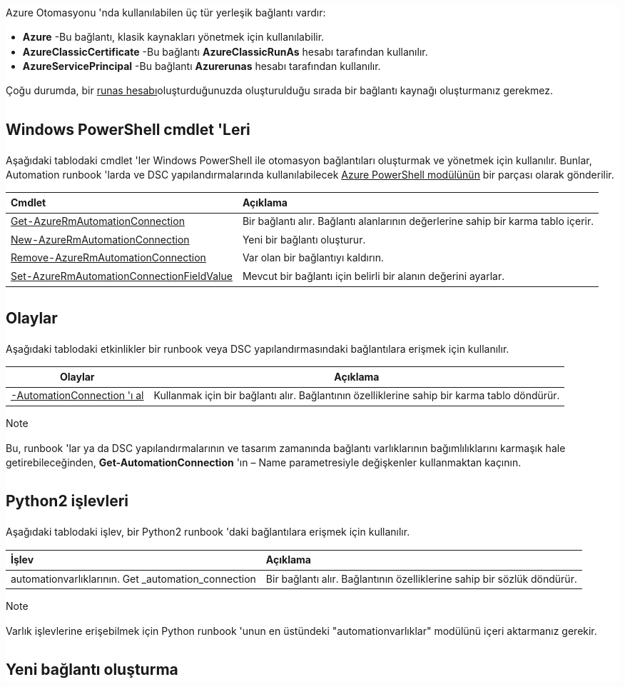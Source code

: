Azure Otomasyonu 'nda kullanılabilen üç tür yerleşik bağlantı vardır:

* **Azure** -Bu bağlantı, klasik kaynakları yönetmek için kullanılabilir.
* **AzureClassicCertificate** -Bu bağlantı **AzureClassicRunAs** hesabı tarafından kullanılır.
* **AzureServicePrincipal** -Bu bağlantı **Azurerunas** hesabı tarafından kullanılır.

Çoğu durumda, bir [runas hesabı](manage-runas-account.md)oluşturduğunuzda oluşturulduğu sırada bir bağlantı kaynağı oluşturmanız gerekmez.

## <a name="windows-powershell-cmdlets"></a>Windows PowerShell cmdlet 'Leri

Aşağıdaki tablodaki cmdlet 'ler Windows PowerShell ile otomasyon bağlantıları oluşturmak ve yönetmek için kullanılır. Bunlar, Automation runbook 'larda ve DSC yapılandırmalarında kullanılabilecek [Azure PowerShell modülünün](/powershell/azure/overview) bir parçası olarak gönderilir.

|Cmdlet|Açıklama|
|:---|:---|
|[Get-AzureRmAutomationConnection](/powershell/module/azurerm.automation/get-azurermautomationconnection)|Bir bağlantı alır. Bağlantı alanlarının değerlerine sahip bir karma tablo içerir.|
|[New-AzureRmAutomationConnection](/powershell/module/azurerm.automation/new-azurermautomationconnection)|Yeni bir bağlantı oluşturur.|
|[Remove-AzureRmAutomationConnection](/powershell/module/azurerm.automation/remove-azurermautomationconnection)|Var olan bir bağlantıyı kaldırın.|
|[Set-AzureRmAutomationConnectionFieldValue](/powershell/module/azurerm.automation/set-azurermautomationconnectionfieldvalue)|Mevcut bir bağlantı için belirli bir alanın değerini ayarlar.|

## <a name="activities"></a>Olaylar

Aşağıdaki tablodaki etkinlikler bir runbook veya DSC yapılandırmasındaki bağlantılara erişmek için kullanılır.

|Olaylar|Açıklama|
|---|---|
|[-AutomationConnection 'ı al](/powershell/module/servicemanagement/azure/get-azureautomationconnection?view=azuresmps-3.7.0)|Kullanmak için bir bağlantı alır. Bağlantının özelliklerine sahip bir karma tablo döndürür.|

>[!NOTE]
>Bu, runbook 'lar ya da DSC yapılandırmalarının ve tasarım zamanında bağlantı varlıklarının bağımlılıklarını karmaşık hale getirebileceğinden, **Get-AutomationConnection** 'ın – Name parametresiyle değişkenler kullanmaktan kaçının.


## <a name="python2-functions"></a>Python2 işlevleri
Aşağıdaki tablodaki işlev, bir Python2 runbook 'daki bağlantılara erişmek için kullanılır.

| İşlev | Açıklama |
|:---|:---|
| automationvarlıklarının. Get _automation_connection | Bir bağlantı alır. Bağlantının özelliklerine sahip bir sözlük döndürür. |

> [!NOTE]
> Varlık işlevlerine erişebilmek için Python runbook 'unun en üstündeki "automationvarlıklar" modülünü içeri aktarmanız gerekir.

## <a name="creating-a-new-connection"></a>Yeni bağlantı oluşturma
